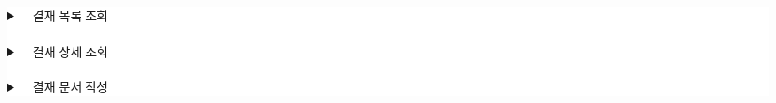 <details><summary> &emsp;결재 목록 조회</summary></details>

<br>

<details><summary> &emsp;결재 상세 조회</summary></details>

<br>

<details>
<summary> &emsp;결재 문서 작성</summary>

- 출퇴근 정정  
  <img src="assets/testcases/approve/결재_결재 작성_출퇴근 정정.gif" alt="출퇴근 정정" />

- 출장  
  <img src="assets/testcases/approve/결재_결재 작성_출장.gif" alt="출장" />

- 초과 근무  
  <img src="assets/testcases/approve/결재_결재 작성_초과 근무.gif" alt="초과 근무" />

- 재택 근무  
  <img src="assets/testcases/approve/결재_결재 작성_재택 근무.gif" alt="재택 근무" />

- 휴가  
  <img src="assets/testcases/approve/결재_결재 작성_휴가.gif" alt="휴가" />

- 품의서  
  <img src="assets/testcases/approve/결재_결재 작성_품의서.gif" alt="품의서" />

- 영수증  
  <img src="assets/testcases/approve/결재_결재 작성_영수증.gif" alt="영수증" />

- 취소  
  <img src="assets/testcases/approve/결재_결재 작성_취소.gif" alt="취소" />
